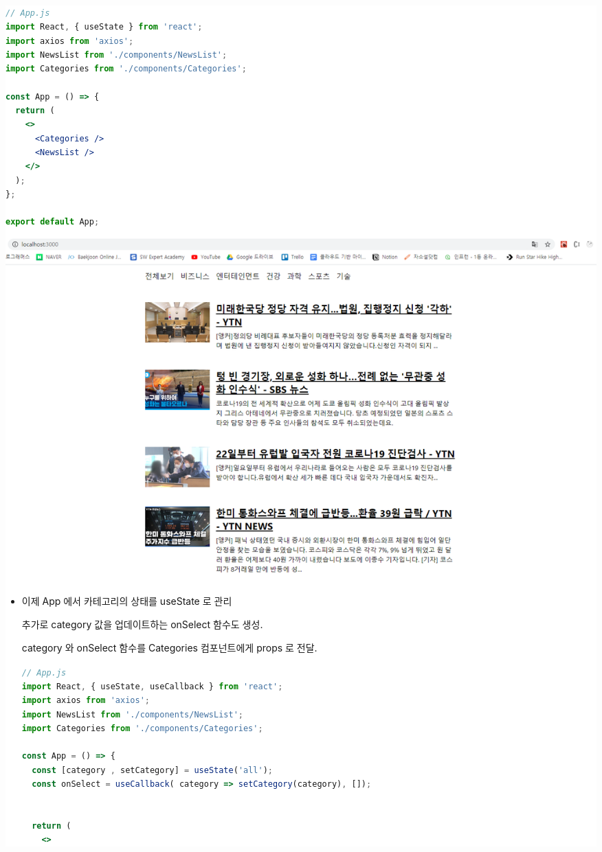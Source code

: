 ```jsx
// App.js
import React, { useState } from 'react';
import axios from 'axios';
import NewsList from './components/NewsList';
import Categories from './components/Categories';

const App = () => {
  return (
    <>
      <Categories />
      <NewsList />
    </>
  );
};

export default App;
```

![image-20200320210343109](images/image-20200320210343109.png)

- 이제 App 에서 카테고리의 상태를 useState 로 관리 

  추가로 category 값을 업데이트하는 onSelect 함수도 생성. 

  category 와 onSelect 함수를 Categories 컴포넌트에게 props 로 전달. 

  ```jsx
  // App.js
  import React, { useState, useCallback } from 'react';
  import axios from 'axios';
  import NewsList from './components/NewsList';
  import Categories from './components/Categories';
  
  const App = () => {
    const [category , setCategory] = useState('all'); 
    const onSelect = useCallback( category => setCategory(category), []); 
  
  
    return (
      <>
  ```